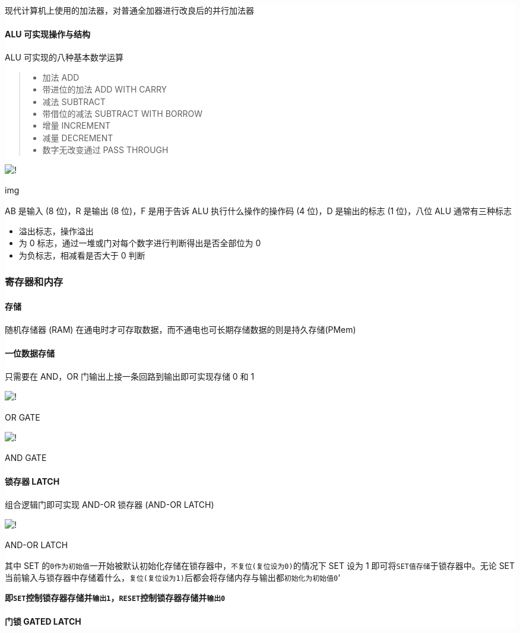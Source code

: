 现代计算机上使用的加法器，对普通全加器进行改良后的并行加法器

#### ALU 可实现操作与结构

ALU 可实现的八种基本数学运算

> *   加法 ADD
> *   带进位的加法 ADD WITH CARRY
> *   减法 SUBTRACT
> *   带借位的减法 SUBTRACT WITH BORROW
> *   增量 INCREMENT
> *   减量 DECREMENT
> *   数字无改变通过 PASS THROUGH

![!](https://img2022.cnblogs.com/blog/1674552/202208/1674552-20220810211826508-93700193.jpg)

img

AB 是输入 (8 位)，R 是输出 (8 位)，F 是用于告诉 ALU 执行什么操作的操作码 (4 位)，D 是输出的标志 (1 位)，八位 ALU 通常有三种标志

*   溢出标志，操作溢出
*   为 0 标志，通过一堆或门对每个数字进行判断得出是否全部位为 0
*   为负标志，相减看是否大于 0 判断

### 寄存器和内存

#### 存储

随机存储器 (RAM) 在通电时才可存取数据，而不通电也可长期存储数据的则是持久存储(PMem)

#### 一位数据存储

只需要在 AND，OR 门输出上接一条回路到输出即可实现存储 0 和 1

![!](https://img2022.cnblogs.com/blog/1674552/202208/1674552-20220811225418427-1650437421.png)

OR GATE

![!](https://img2022.cnblogs.com/blog/1674552/202208/1674552-20220811225347532-1577698395.png)

AND GATE

#### 锁存器 LATCH

组合逻辑门即可实现 AND-OR 锁存器 (AND-OR LATCH)

![!](https://img2022.cnblogs.com/blog/1674552/202208/1674552-20220811225617150-149376687.png)

AND-OR LATCH

其中 SET 的`0作为初始值`一开始被默认初始化存储在锁存器中，`不复位(复位设为0)`的情况下 SET 设为 1 即可将`SET值存储`于锁存器中。无论 SET 当前输入与锁存器中存储着什么，`复位(复位设为1)`后都会将存储内存与输出都`初始化为初始值0`‘

**即`SET`控制锁存器存储并`输出1`，`RESET`控制锁存器存储并`输出0`**

#### 门锁 GATED LATCH
